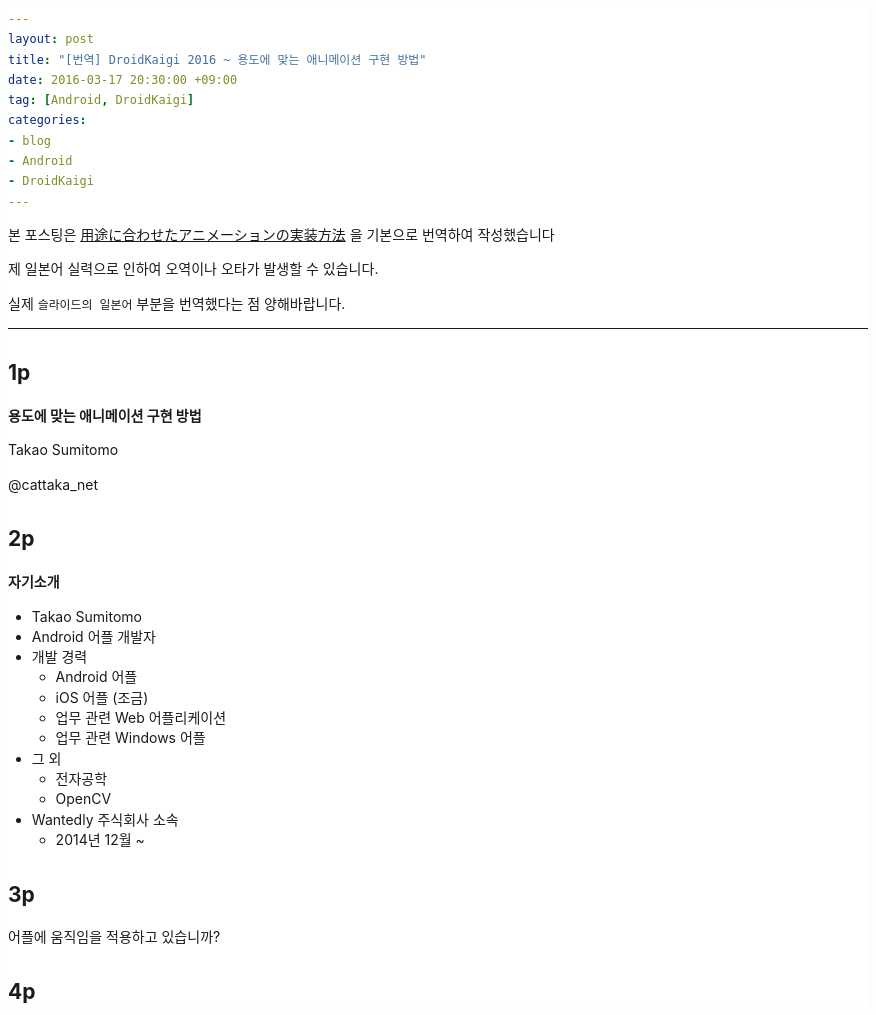 ```yaml
---
layout: post
title: "[번역] DroidKaigi 2016 ~ 용도에 맞는 애니메이션 구현 방법"
date: 2016-03-17 20:30:00 +09:00
tag: [Android, DroidKaigi]
categories:
- blog
- Android
- DroidKaigi
---
```




본 포스팅은 [用途に合わせたアニメーションの実装方法](http://www.slideshare.net/TakaoSumitomo/ss-58409105) 을 기본으로 번역하여 작성했습니다

제 일본어 실력으로 인하여 오역이나 오타가 발생할 수 있습니다.

실제 `슬라이드의 일본어` 부분을 번역했다는 점 양해바랍니다.



- - -

## 1p

**용도에 맞는 애니메이션 구현 방법**

Takao Sumitomo

@cattaka_net

## 2p

**자기소개**

- Takao Sumitomo
- Android 어플 개발자
- 개발 경력
  - Android 어플
  - iOS 어플 (조금)
  - 업무 관련 Web 어플리케이션
  - 업무 관련 Windows 어플
- 그 외
  - 전자공학
  - OpenCV
- Wantedly 주식회사 소속
  - 2014년 12월 ~

## 3p

어플에 움직임을 적용하고 있습니까?

## 4p
